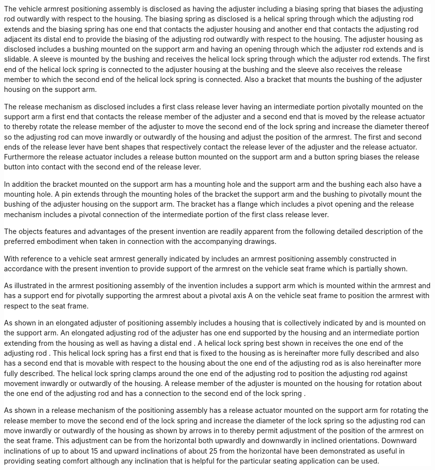 The vehicle armrest positioning assembly is disclosed as having the adjuster including a biasing spring that biases the adjusting rod outwardly with respect to the housing. The biasing spring as disclosed is a helical spring through which the adjusting rod extends and the biasing spring has one end that contacts the adjuster housing and another end that contacts the adjusting rod adjacent its distal end to provide the biasing of the adjusting rod outwardly with respect to the housing. The adjuster housing as disclosed includes a bushing mounted on the support arm and having an opening through which the adjuster rod extends and is slidable. A sleeve is mounted by the bushing and receives the helical lock spring through which the adjuster rod extends. The first end of the helical lock spring is connected to the adjuster housing at the bushing and the sleeve also receives the release member to which the second end of the helical lock spring is connected. Also a bracket that mounts the bushing of the adjuster housing on the support arm.

The release mechanism as disclosed includes a first class release lever having an intermediate portion pivotally mounted on the support arm a first end that contacts the release member of the adjuster and a second end that is moved by the release actuator to thereby rotate the release member of the adjuster to move the second end of the lock spring and increase the diameter thereof so the adjusting rod can move inwardly or outwardly of the housing and adjust the position of the armrest. The first and second ends of the release lever have bent shapes that respectively contact the release lever of the adjuster and the release actuator. Furthermore the release actuator includes a release button mounted on the support arm and a button spring biases the release button into contact with the second end of the release lever.

In addition the bracket mounted on the support arm has a mounting hole and the support arm and the bushing each also have a mounting hole. A pin extends through the mounting holes of the bracket the support arm and the bushing to pivotally mount the bushing of the adjuster housing on the support arm. The bracket has a flange which includes a pivot opening and the release mechanism includes a pivotal connection of the intermediate portion of the first class release lever.

The objects features and advantages of the present invention are readily apparent from the following detailed description of the preferred embodiment when taken in connection with the accompanying drawings.

With reference to a vehicle seat armrest generally indicated by includes an armrest positioning assembly constructed in accordance with the present invention to provide support of the armrest on the vehicle seat frame which is partially shown.

As illustrated in the armrest positioning assembly of the invention includes a support arm which is mounted within the armrest and has a support end for pivotally supporting the armrest about a pivotal axis A on the vehicle seat frame to position the armrest with respect to the seat frame.

As shown in an elongated adjuster of positioning assembly includes a housing that is collectively indicated by and is mounted on the support arm. An elongated adjusting rod of the adjuster has one end supported by the housing and an intermediate portion extending from the housing as well as having a distal end . A helical lock spring best shown in receives the one end of the adjusting rod . This helical lock spring has a first end that is fixed to the housing as is hereinafter more fully described and also has a second end that is movable with respect to the housing about the one end of the adjusting rod as is also hereinafter more fully described. The helical lock spring clamps around the one end of the adjusting rod to position the adjusting rod against movement inwardly or outwardly of the housing. A release member of the adjuster is mounted on the housing for rotation about the one end of the adjusting rod and has a connection to the second end of the lock spring .

As shown in a release mechanism of the positioning assembly has a release actuator mounted on the support arm for rotating the release member to move the second end of the lock spring and increase the diameter of the lock spring so the adjusting rod can move inwardly or outwardly of the housing as shown by arrows in to thereby permit adjustment of the position of the armrest on the seat frame. This adjustment can be from the horizontal both upwardly and downwardly in inclined orientations. Downward inclinations of up to about 15 and upward inclinations of about 25 from the horizontal have been demonstrated as useful in providing seating comfort although any inclination that is helpful for the particular seating application can be used.
